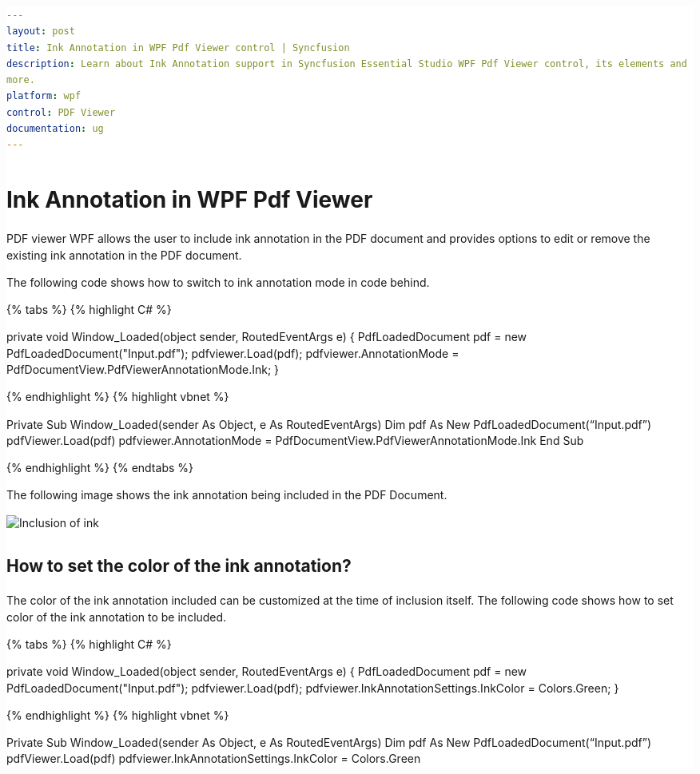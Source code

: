 ```yaml
---
layout: post
title: Ink Annotation in WPF Pdf Viewer control | Syncfusion
description: Learn about Ink Annotation support in Syncfusion Essential Studio WPF Pdf Viewer control, its elements and more.
platform: wpf
control: PDF Viewer
documentation: ug
---
```


# Ink Annotation in WPF Pdf Viewer

PDF viewer WPF allows the user to include ink annotation in the PDF document and provides options to edit or remove the existing ink annotation in the PDF document. 

The following code shows how to switch to ink annotation mode in code behind.

{% tabs %}
{% highlight C# %}

private void Window_Loaded(object sender, RoutedEventArgs e)
{
    PdfLoadedDocument pdf = new PdfLoadedDocument("Input.pdf");
    pdfviewer.Load(pdf);
    pdfviewer.AnnotationMode = PdfDocumentView.PdfViewerAnnotationMode.Ink;
}

{% endhighlight %}
{% highlight vbnet %}

Private Sub Window_Loaded(sender As Object, e As RoutedEventArgs)
    Dim pdf As New PdfLoadedDocument(“Input.pdf”)
    pdfViewer.Load(pdf)
    pdfviewer.AnnotationMode = PdfDocumentView.PdfViewerAnnotationMode.Ink
End Sub

{% endhighlight %}
{% endtabs %}

The following image shows the ink annotation being included in the PDF Document.

 ![Inclusion of ink](Annotation-images\Ink-Annotation-1.png)

## How to set the color of the ink annotation?

The color of the ink annotation included can be customized at the time of inclusion itself. The following code shows how to set color of the ink annotation to be included.

{% tabs %}
{% highlight C# %}

private void Window_Loaded(object sender, RoutedEventArgs e)
{
    PdfLoadedDocument pdf = new PdfLoadedDocument("Input.pdf");
    pdfviewer.Load(pdf);
    pdfviewer.InkAnnotationSettings.InkColor = Colors.Green;
}

{% endhighlight %}
{% highlight vbnet %}

Private Sub Window_Loaded(sender As Object, e As RoutedEventArgs)
    Dim pdf As New PdfLoadedDocument(“Input.pdf”)
    pdfViewer.Load(pdf)
    pdfviewer.InkAnnotationSettings.InkColor = Colors.Green